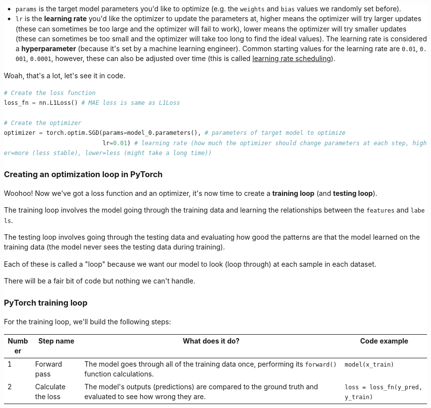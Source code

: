 * `params` is the target model parameters you'd like to optimize (e.g. the `weights` and `bias` values we randomly set before).
* `lr` is the **learning rate** you'd like the optimizer to update the parameters at, higher means the optimizer will try larger updates (these can sometimes be too large and the optimizer will fail to work), lower means the optimizer will try smaller updates (these can sometimes be too small and the optimizer will take too long to find the ideal values). The learning rate is considered a **hyperparameter** (because it's set by a machine learning engineer). Common starting values for the learning rate are `0.01`, `0.001`, `0.0001`, however, these can also be adjusted over time (this is called [learning rate scheduling](https://pytorch.org/docs/stable/optim.html#how-to-adjust-learning-rate)). 

Woah, that's a lot, let's see it in code.


```python
# Create the loss function
loss_fn = nn.L1Loss() # MAE loss is same as L1Loss

# Create the optimizer
optimizer = torch.optim.SGD(params=model_0.parameters(), # parameters of target model to optimize
                            lr=0.01) # learning rate (how much the optimizer should change parameters at each step, higher=more (less stable), lower=less (might take a long time))
```

### Creating an optimization loop in PyTorch

Woohoo! Now we've got a loss function and an optimizer, it's now time to create a **training loop** (and **testing loop**).

The training loop involves the model going through the training data and learning the relationships between the `features` and `labels`.

The testing loop involves going through the testing data and evaluating how good the patterns are that the model learned on the training data (the model never sees the testing data during training).

Each of these is called a "loop" because we want our model to look (loop through) at each sample in each dataset.

There will be a fair bit of code but nothing we can't handle.

### PyTorch training loop
For the training loop, we'll build the following steps:

<table class="styled-table">
<thead>
<tr>
<th>Number</th>
<th>Step name</th>
<th>What does it do?</th>
<th>Code example</th>
</tr>
</thead>
<tbody>
<tr>
<td>1</td>
<td>Forward pass</td>
<td>The model goes through all of the training data once, performing its <code>forward()</code> function calculations.</td>
<td><code>model(x_train)</code></td>
</tr>
<tr>
<td>2</td>
<td>Calculate the loss</td>
<td>The model's outputs (predictions) are compared to the ground truth and evaluated to see how wrong they are.</td>
<td><code>loss = loss_fn(y_pred, y_train)</code></td>
</tr>